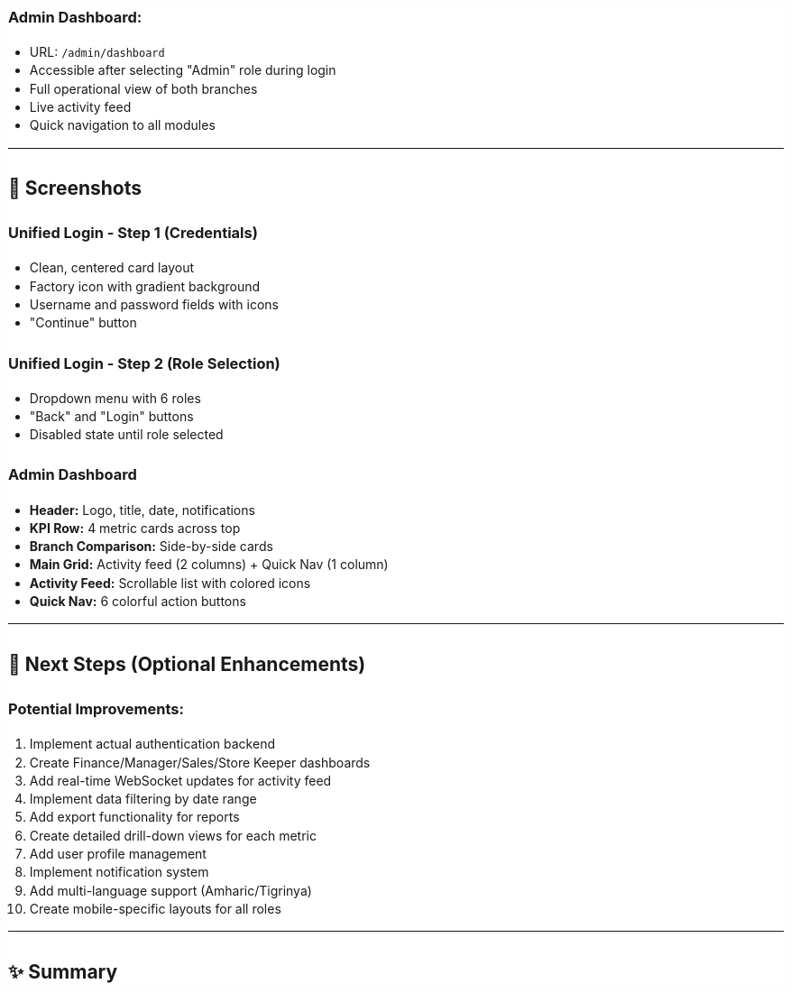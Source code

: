 ### **Admin Dashboard:**
- URL: `/admin/dashboard`
- Accessible after selecting "Admin" role during login
- Full operational view of both branches
- Live activity feed
- Quick navigation to all modules

---

## 🎨 Screenshots

### **Unified Login - Step 1 (Credentials)**
- Clean, centered card layout
- Factory icon with gradient background
- Username and password fields with icons
- "Continue" button

### **Unified Login - Step 2 (Role Selection)**
- Dropdown menu with 6 roles
- "Back" and "Login" buttons
- Disabled state until role selected

### **Admin Dashboard**
- **Header:** Logo, title, date, notifications
- **KPI Row:** 4 metric cards across top
- **Branch Comparison:** Side-by-side cards
- **Main Grid:** Activity feed (2 columns) + Quick Nav (1 column)
- **Activity Feed:** Scrollable list with colored icons
- **Quick Nav:** 6 colorful action buttons

---

## 🔄 Next Steps (Optional Enhancements)

### **Potential Improvements:**
1. Implement actual authentication backend
2. Create Finance/Manager/Sales/Store Keeper dashboards
3. Add real-time WebSocket updates for activity feed
4. Implement data filtering by date range
5. Add export functionality for reports
6. Create detailed drill-down views for each metric
7. Add user profile management
8. Implement notification system
9. Add multi-language support (Amharic/Tigrinya)
10. Create mobile-specific layouts for all roles

---

## ✨ Summary
